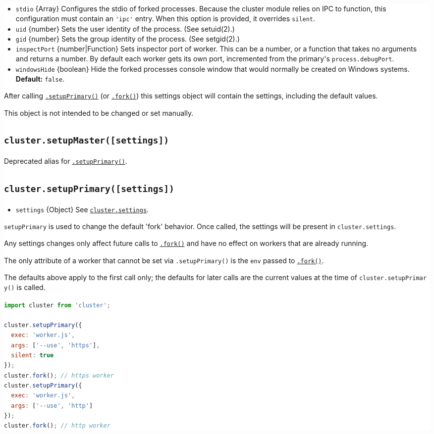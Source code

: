   * `stdio` {Array} Configures the stdio of forked processes. Because the
    cluster module relies on IPC to function, this configuration must contain an
    `'ipc'` entry. When this option is provided, it overrides `silent`.
  * `uid` {number} Sets the user identity of the process. (See setuid(2).)
  * `gid` {number} Sets the group identity of the process. (See setgid(2).)
  * `inspectPort` {number|Function} Sets inspector port of worker.
    This can be a number, or a function that takes no arguments and returns a
    number. By default each worker gets its own port, incremented from the
    primary's `process.debugPort`.
  * `windowsHide` {boolean} Hide the forked processes console window that would
    normally be created on Windows systems. **Default:** `false`.

After calling [`.setupPrimary()`][] (or [`.fork()`][]) this settings object will
contain the settings, including the default values.

This object is not intended to be changed or set manually.

## `cluster.setupMaster([settings])`



Deprecated alias for [`.setupPrimary()`][].

## `cluster.setupPrimary([settings])`



* `settings` {Object} See [`cluster.settings`][].

`setupPrimary` is used to change the default 'fork' behavior. Once called,
the settings will be present in `cluster.settings`.

Any settings changes only affect future calls to [`.fork()`][] and have no
effect on workers that are already running.

The only attribute of a worker that cannot be set via `.setupPrimary()` is
the `env` passed to [`.fork()`][].

The defaults above apply to the first call only; the defaults for later
calls are the current values at the time of `cluster.setupPrimary()` is called.

```mjs
import cluster from 'cluster';

cluster.setupPrimary({
  exec: 'worker.js',
  args: ['--use', 'https'],
  silent: true
});
cluster.fork(); // https worker
cluster.setupPrimary({
  exec: 'worker.js',
  args: ['--use', 'http']
});
cluster.fork(); // http worker
```


[Advanced serialization for `child_process`]: child_process.md#advanced-serialization
[Child Process module]: child_process.md#child_processforkmodulepath-args-options
[`.fork()`]: #clusterforkenv
[`.setupPrimary()`]: #clustersetupprimarysettings
[`ChildProcess.send()`]: child_process.md#subprocesssendmessage-sendhandle-options-callback
[`child_process.fork()`]: child_process.md#child_processforkmodulepath-args-options
[`child_process` event: `'exit'`]: child_process.md#event-exit
[`child_process` event: `'message'`]: child_process.md#event-message
[`cluster.isPrimary`]: #clusterisprimary
[`cluster.settings`]: #clustersettings
[`disconnect()`]: child_process.md#subprocessdisconnect
[`kill()`]: process.md#processkillpid-signal
[`process` event: `'message'`]: process.md#event-message
[`server.close()`]: net.md#event-close
[`worker.exitedAfterDisconnect`]: #workerexitedafterdisconnect
[`worker_threads`]: worker_threads.md
